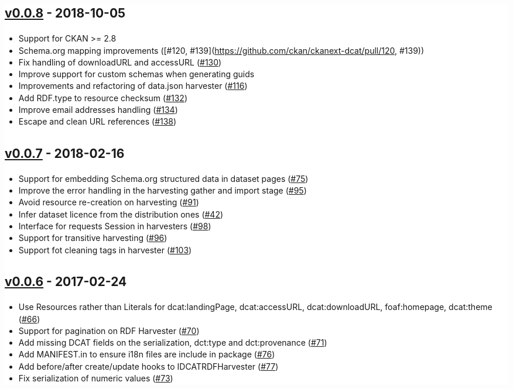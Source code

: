 ## [v0.0.8](https://github.com/ckan/ckanext-dcat/compare/v0.0.7...v0.0.8) - 2018-10-05

* Support for CKAN >= 2.8
* Schema.org mapping improvements ([#120, #139](https://github.com/ckan/ckanext-dcat/pull/120, #139))
* Fix handling of downloadURL and accessURL ([#130](https://github.com/ckan/ckanext-dcat/pull/130))
* Improve support for custom schemas when generating guids
* Improvements and refactoring of data.json harvester ([#116](https://github.com/ckan/ckanext-dcat/pull/116))
* Add RDF.type to resource checksum ([#132](https://github.com/ckan/ckanext-dcat/pull/132))
* Improve email addresses handling ([#134](https://github.com/ckan/ckanext-dcat/pull/134))
* Escape and clean URL references ([#138](https://github.com/ckan/ckanext-dcat/pull/138))

## [v0.0.7](https://github.com/ckan/ckanext-dcat/compare/v0.0.6...v0.0.7) - 2018-02-16

* Support for embedding Schema.org structured data in dataset pages ([#75](https://github.com/ckan/ckanext-dcat/pull/75))
* Improve the error handling in the harvesting gather and import stage ([#95](https://github.com/ckan/ckanext-dcat/pull/95))
* Avoid resource re-creation on harvesting ([#91](https://github.com/ckan/ckanext-dcat/pull/91))
* Infer dataset licence from the distribution ones ([#42](https://github.com/ckan/ckanext-dcat/pull/42))
* Interface for requests Session in harvesters ([#98](https://github.com/ckan/ckanext-dcat/pull/98))
* Support for transitive harvesting ([#96](https://github.com/ckan/ckanext-dcat/pull/96))
* Support fot cleaning tags in harvester ([#103](https://github.com/ckan/ckanext-dcat/pull/103))


## [v0.0.6](https://github.com/ckan/ckanext-dcat/compare/v0.0.5...v0.0.6) - 2017-02-24

* Use Resources rather than Literals for dcat:landingPage, dcat:accessURL,
   dcat:downloadURL, foaf:homepage, dcat:theme ([#66](https://github.com/ckan/ckanext-dcat/pull/66))
* Support for pagination on RDF Harvester ([#70](https://github.com/ckan/ckanext-dcat/pull/70))
* Add missing DCAT fields on the serialization, dct:type and dct:provenance ([#71](https://github.com/ckan/ckanext-dcat/pull/71))
* Add MANIFEST.in to ensure i18n files are include in package ([#76](https://github.com/ckan/ckanext-dcat/pull/76))
* Add before/after create/update hooks to IDCATRDFHarvester ([#77](https://github.com/ckan/ckanext-dcat/pull/77))
* Fix serialization of numeric values ([#73](https://github.com/ckan/ckanext-dcat/pull/73))
